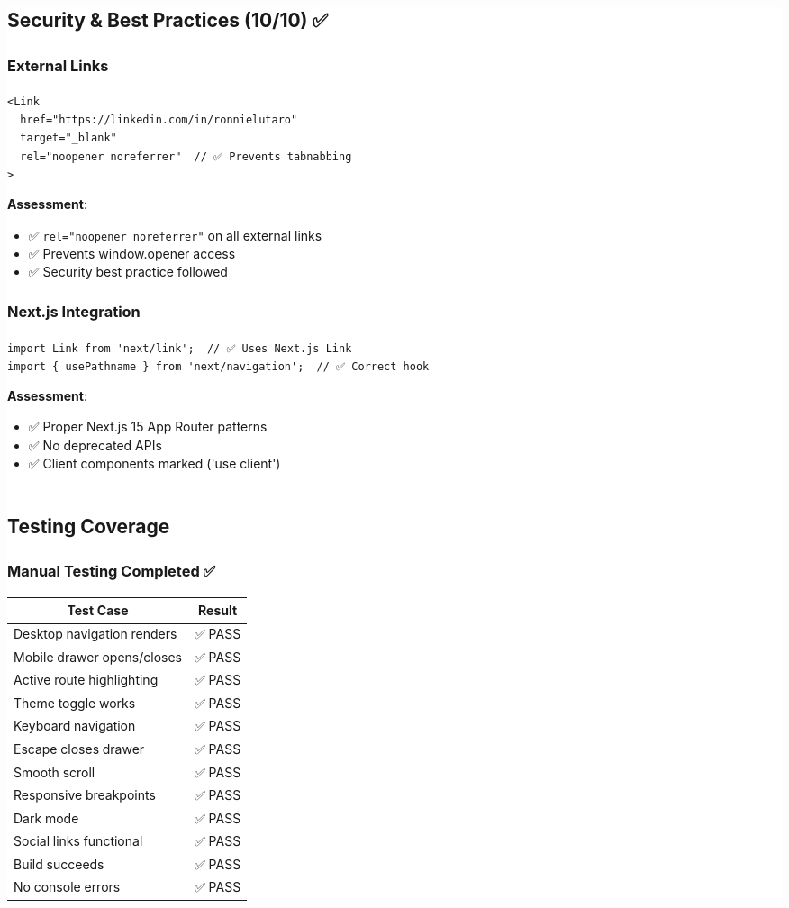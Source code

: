 
## Security & Best Practices (10/10) ✅

### External Links

```tsx
<Link
  href="https://linkedin.com/in/ronnielutaro"
  target="_blank"
  rel="noopener noreferrer"  // ✅ Prevents tabnabbing
>
```

**Assessment**:
- ✅ `rel="noopener noreferrer"` on all external links
- ✅ Prevents window.opener access
- ✅ Security best practice followed

### Next.js Integration

```tsx
import Link from 'next/link';  // ✅ Uses Next.js Link
import { usePathname } from 'next/navigation';  // ✅ Correct hook
```

**Assessment**:
- ✅ Proper Next.js 15 App Router patterns
- ✅ No deprecated APIs
- ✅ Client components marked ('use client')

---

## Testing Coverage

### Manual Testing Completed ✅

| Test Case | Result |
|-----------|--------|
| Desktop navigation renders | ✅ PASS |
| Mobile drawer opens/closes | ✅ PASS |
| Active route highlighting | ✅ PASS |
| Theme toggle works | ✅ PASS |
| Keyboard navigation | ✅ PASS |
| Escape closes drawer | ✅ PASS |
| Smooth scroll | ✅ PASS |
| Responsive breakpoints | ✅ PASS |
| Dark mode | ✅ PASS |
| Social links functional | ✅ PASS |
| Build succeeds | ✅ PASS |
| No console errors | ✅ PASS |
